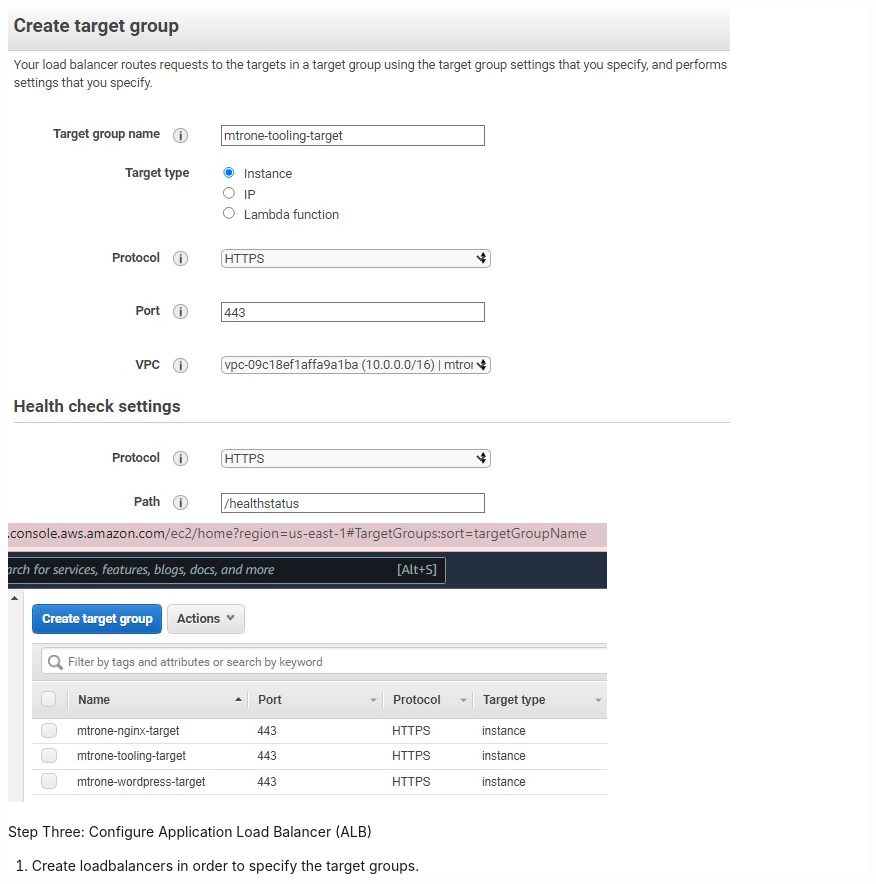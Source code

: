 ![create target group for tooling](./images/create-tooling-targetgroup1.jpg)
![all created target groups for nginx, wordpress and tooling](./images/all-target-groups.jpg)

Step Three: Configure Application Load Balancer (ALB)
1. Create loadbalancers in order to specify the target groups.
